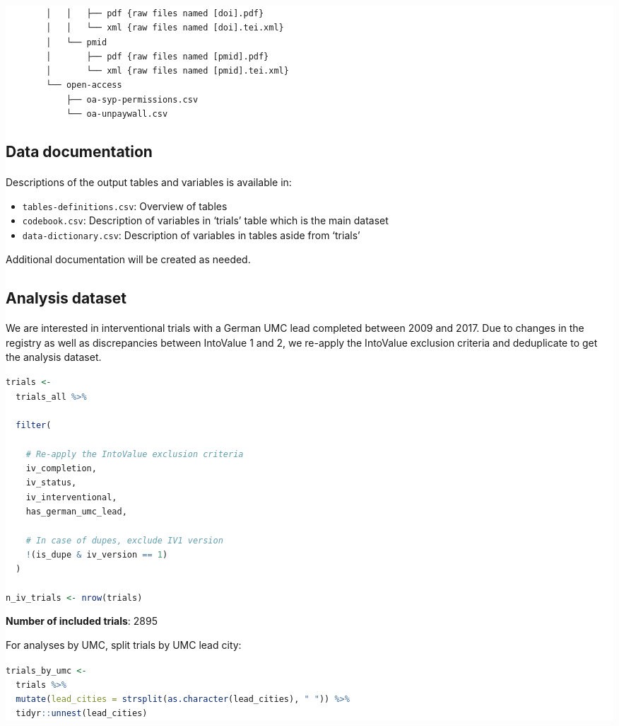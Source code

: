            │   │   ├── pdf {raw files named [doi].pdf}
            │   │   └── xml {raw files named [doi].tei.xml}
            │   └── pmid
            │       ├── pdf {raw files named [pmid].pdf}
            │       └── xml {raw files named [pmid].tei.xml}
            └── open-access
                ├── oa-syp-permissions.csv
                └── oa-unpaywall.csv

## Data documentation

Descriptions of the output tables and variables is available in:

- `tables-definitions.csv`: Overview of tables
- `codebook.csv`: Description of variables in ‘trials’ table which is
  the main dataset
- `data-dictionary.csv`: Description of variables in tables aside from
  ‘trials’

Additional documentation will be created as needed.

## Analysis dataset

We are interested in interventional trials with a German UMC lead
completed between 2009 and 2017. Due to changes in the registry as well
as discrepancies between IntoValue 1 and 2, we re-apply the IntoValue
exclusion criteria and deduplicate to get the analysis dataset.

``` r
trials <-
  trials_all %>% 

  filter(

    # Re-apply the IntoValue exclusion criteria
    iv_completion,
    iv_status,
    iv_interventional,
    has_german_umc_lead,

    # In case of dupes, exclude IV1 version
    !(is_dupe & iv_version == 1)
  )
    
n_iv_trials <- nrow(trials)
```

**Number of included trials**: 2895

For analyses by UMC, split trials by UMC lead city:

``` r
trials_by_umc <-
  trials %>% 
  mutate(lead_cities = strsplit(as.character(lead_cities), " ")) %>%
  tidyr::unnest(lead_cities)
```
